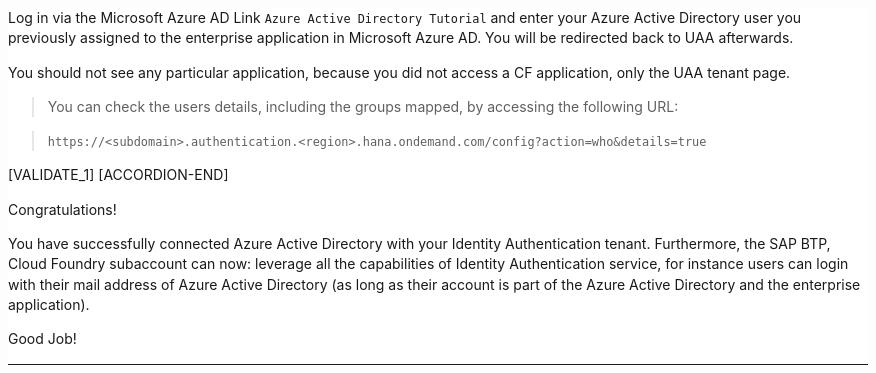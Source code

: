 Log in via the Microsoft Azure AD Link `Azure Active Directory Tutorial` and enter your Azure Active Directory user you previously assigned to the enterprise application in Microsoft Azure AD. You will be redirected back to UAA afterwards.

You should not see any particular application, because you did not access a CF application, only the UAA tenant page.

>You can check the users details, including the groups mapped, by accessing the following URL:

>`https://<subdomain>.authentication.<region>.hana.ondemand.com/config?action=who&details=true`

[VALIDATE_1]
[ACCORDION-END]

Congratulations!

You have successfully connected Azure Active Directory with your Identity Authentication tenant. Furthermore, the SAP BTP, Cloud Foundry subaccount can now: leverage all the capabilities of Identity Authentication service, for instance users can login with their mail address of Azure Active Directory (as long as their account is part of the Azure Active Directory and the enterprise application).

Good Job!

---
